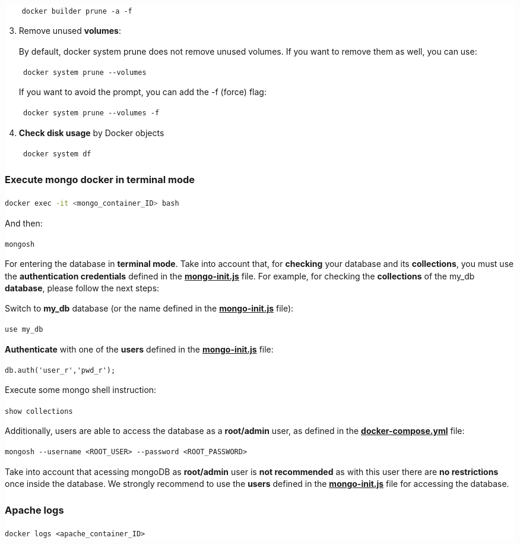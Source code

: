         docker builder prune -a -f

3. Remove unused **volumes**:

    By default, docker system prune does not remove unused volumes. If you want to remove them as well, you can use:

        docker system prune --volumes

    If you want to avoid the prompt, you can add the -f (force) flag:

        docker system prune --volumes -f

4. **Check disk usage** by Docker objects

        docker system df


### Execute mongo docker in terminal mode

```sh
docker exec -it <mongo_container_ID> bash
```

And then: 

```sh
mongosh 
```

For entering the database in **terminal mode**. Take into account that, for **checking** your database and its **collections**, you must use the **authentication credentials** defined in the [**mongo-init.js**](./mongo-init.js) file. For example, for checking the **collections** of the my_db **database**, please follow the next steps:

Switch to **my_db** database (or the name defined in the [**mongo-init.js**](./mongo-init.js) file):

    use my_db

**Authenticate** with one of the **users** defined in the [**mongo-init.js**](./mongo-init.js) file:

    db.auth('user_r','pwd_r');

Execute some mongo shell instruction:

    show collections

Additionally, users are able to access the database as a **root/admin** user, as defined in the [**docker-compose.yml**](./docker-compose.yml) file:

    mongosh --username <ROOT_USER> --password <ROOT_PASSWORD>

Take into account that acessing mongoDB as **root/admin** user is **not recommended** as with this user there are **no restrictions** once inside the database. We strongly recommend to use the **users** defined in the [**mongo-init.js**](./mongo-init.js) file for accessing the database.

### Apache logs

    docker logs <apache_container_ID>
